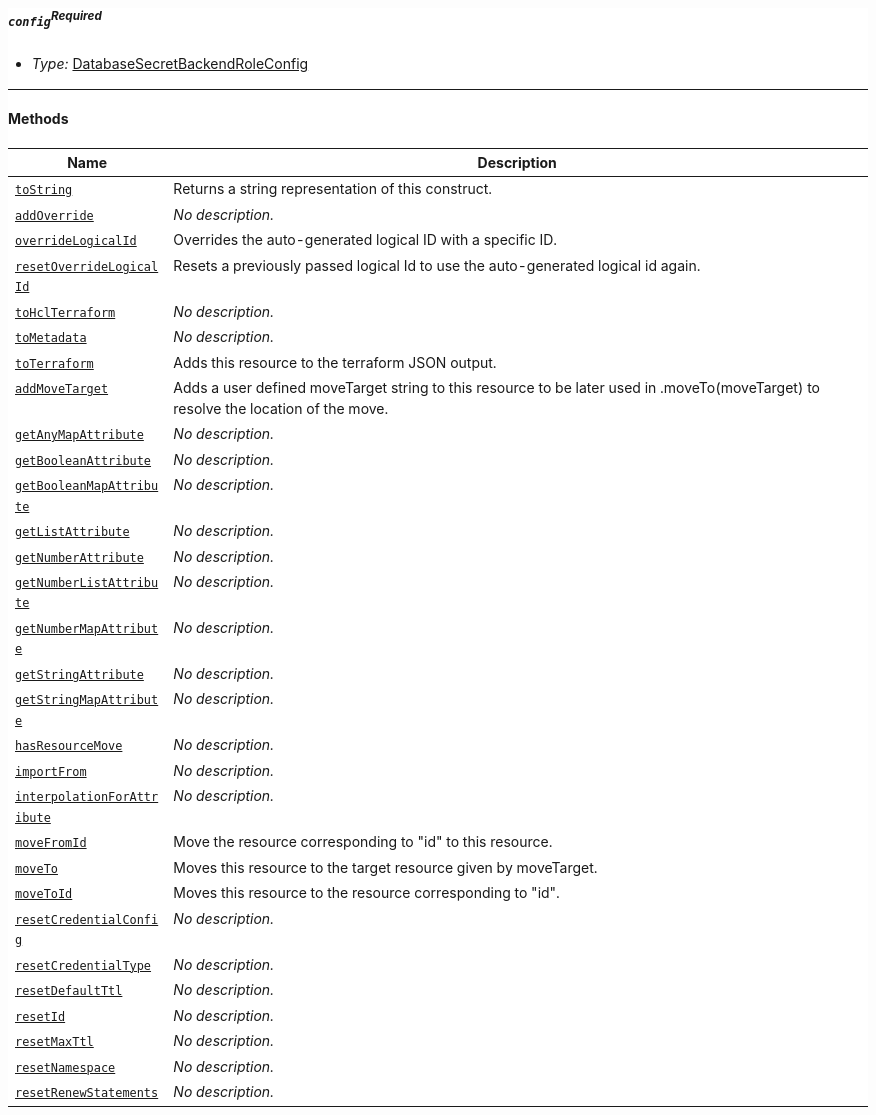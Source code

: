 
##### `config`<sup>Required</sup> <a name="config" id="@cdktf/provider-vault.databaseSecretBackendRole.DatabaseSecretBackendRole.Initializer.parameter.config"></a>

- *Type:* <a href="#@cdktf/provider-vault.databaseSecretBackendRole.DatabaseSecretBackendRoleConfig">DatabaseSecretBackendRoleConfig</a>

---

#### Methods <a name="Methods" id="Methods"></a>

| **Name** | **Description** |
| --- | --- |
| <code><a href="#@cdktf/provider-vault.databaseSecretBackendRole.DatabaseSecretBackendRole.toString">toString</a></code> | Returns a string representation of this construct. |
| <code><a href="#@cdktf/provider-vault.databaseSecretBackendRole.DatabaseSecretBackendRole.addOverride">addOverride</a></code> | *No description.* |
| <code><a href="#@cdktf/provider-vault.databaseSecretBackendRole.DatabaseSecretBackendRole.overrideLogicalId">overrideLogicalId</a></code> | Overrides the auto-generated logical ID with a specific ID. |
| <code><a href="#@cdktf/provider-vault.databaseSecretBackendRole.DatabaseSecretBackendRole.resetOverrideLogicalId">resetOverrideLogicalId</a></code> | Resets a previously passed logical Id to use the auto-generated logical id again. |
| <code><a href="#@cdktf/provider-vault.databaseSecretBackendRole.DatabaseSecretBackendRole.toHclTerraform">toHclTerraform</a></code> | *No description.* |
| <code><a href="#@cdktf/provider-vault.databaseSecretBackendRole.DatabaseSecretBackendRole.toMetadata">toMetadata</a></code> | *No description.* |
| <code><a href="#@cdktf/provider-vault.databaseSecretBackendRole.DatabaseSecretBackendRole.toTerraform">toTerraform</a></code> | Adds this resource to the terraform JSON output. |
| <code><a href="#@cdktf/provider-vault.databaseSecretBackendRole.DatabaseSecretBackendRole.addMoveTarget">addMoveTarget</a></code> | Adds a user defined moveTarget string to this resource to be later used in .moveTo(moveTarget) to resolve the location of the move. |
| <code><a href="#@cdktf/provider-vault.databaseSecretBackendRole.DatabaseSecretBackendRole.getAnyMapAttribute">getAnyMapAttribute</a></code> | *No description.* |
| <code><a href="#@cdktf/provider-vault.databaseSecretBackendRole.DatabaseSecretBackendRole.getBooleanAttribute">getBooleanAttribute</a></code> | *No description.* |
| <code><a href="#@cdktf/provider-vault.databaseSecretBackendRole.DatabaseSecretBackendRole.getBooleanMapAttribute">getBooleanMapAttribute</a></code> | *No description.* |
| <code><a href="#@cdktf/provider-vault.databaseSecretBackendRole.DatabaseSecretBackendRole.getListAttribute">getListAttribute</a></code> | *No description.* |
| <code><a href="#@cdktf/provider-vault.databaseSecretBackendRole.DatabaseSecretBackendRole.getNumberAttribute">getNumberAttribute</a></code> | *No description.* |
| <code><a href="#@cdktf/provider-vault.databaseSecretBackendRole.DatabaseSecretBackendRole.getNumberListAttribute">getNumberListAttribute</a></code> | *No description.* |
| <code><a href="#@cdktf/provider-vault.databaseSecretBackendRole.DatabaseSecretBackendRole.getNumberMapAttribute">getNumberMapAttribute</a></code> | *No description.* |
| <code><a href="#@cdktf/provider-vault.databaseSecretBackendRole.DatabaseSecretBackendRole.getStringAttribute">getStringAttribute</a></code> | *No description.* |
| <code><a href="#@cdktf/provider-vault.databaseSecretBackendRole.DatabaseSecretBackendRole.getStringMapAttribute">getStringMapAttribute</a></code> | *No description.* |
| <code><a href="#@cdktf/provider-vault.databaseSecretBackendRole.DatabaseSecretBackendRole.hasResourceMove">hasResourceMove</a></code> | *No description.* |
| <code><a href="#@cdktf/provider-vault.databaseSecretBackendRole.DatabaseSecretBackendRole.importFrom">importFrom</a></code> | *No description.* |
| <code><a href="#@cdktf/provider-vault.databaseSecretBackendRole.DatabaseSecretBackendRole.interpolationForAttribute">interpolationForAttribute</a></code> | *No description.* |
| <code><a href="#@cdktf/provider-vault.databaseSecretBackendRole.DatabaseSecretBackendRole.moveFromId">moveFromId</a></code> | Move the resource corresponding to "id" to this resource. |
| <code><a href="#@cdktf/provider-vault.databaseSecretBackendRole.DatabaseSecretBackendRole.moveTo">moveTo</a></code> | Moves this resource to the target resource given by moveTarget. |
| <code><a href="#@cdktf/provider-vault.databaseSecretBackendRole.DatabaseSecretBackendRole.moveToId">moveToId</a></code> | Moves this resource to the resource corresponding to "id". |
| <code><a href="#@cdktf/provider-vault.databaseSecretBackendRole.DatabaseSecretBackendRole.resetCredentialConfig">resetCredentialConfig</a></code> | *No description.* |
| <code><a href="#@cdktf/provider-vault.databaseSecretBackendRole.DatabaseSecretBackendRole.resetCredentialType">resetCredentialType</a></code> | *No description.* |
| <code><a href="#@cdktf/provider-vault.databaseSecretBackendRole.DatabaseSecretBackendRole.resetDefaultTtl">resetDefaultTtl</a></code> | *No description.* |
| <code><a href="#@cdktf/provider-vault.databaseSecretBackendRole.DatabaseSecretBackendRole.resetId">resetId</a></code> | *No description.* |
| <code><a href="#@cdktf/provider-vault.databaseSecretBackendRole.DatabaseSecretBackendRole.resetMaxTtl">resetMaxTtl</a></code> | *No description.* |
| <code><a href="#@cdktf/provider-vault.databaseSecretBackendRole.DatabaseSecretBackendRole.resetNamespace">resetNamespace</a></code> | *No description.* |
| <code><a href="#@cdktf/provider-vault.databaseSecretBackendRole.DatabaseSecretBackendRole.resetRenewStatements">resetRenewStatements</a></code> | *No description.* |